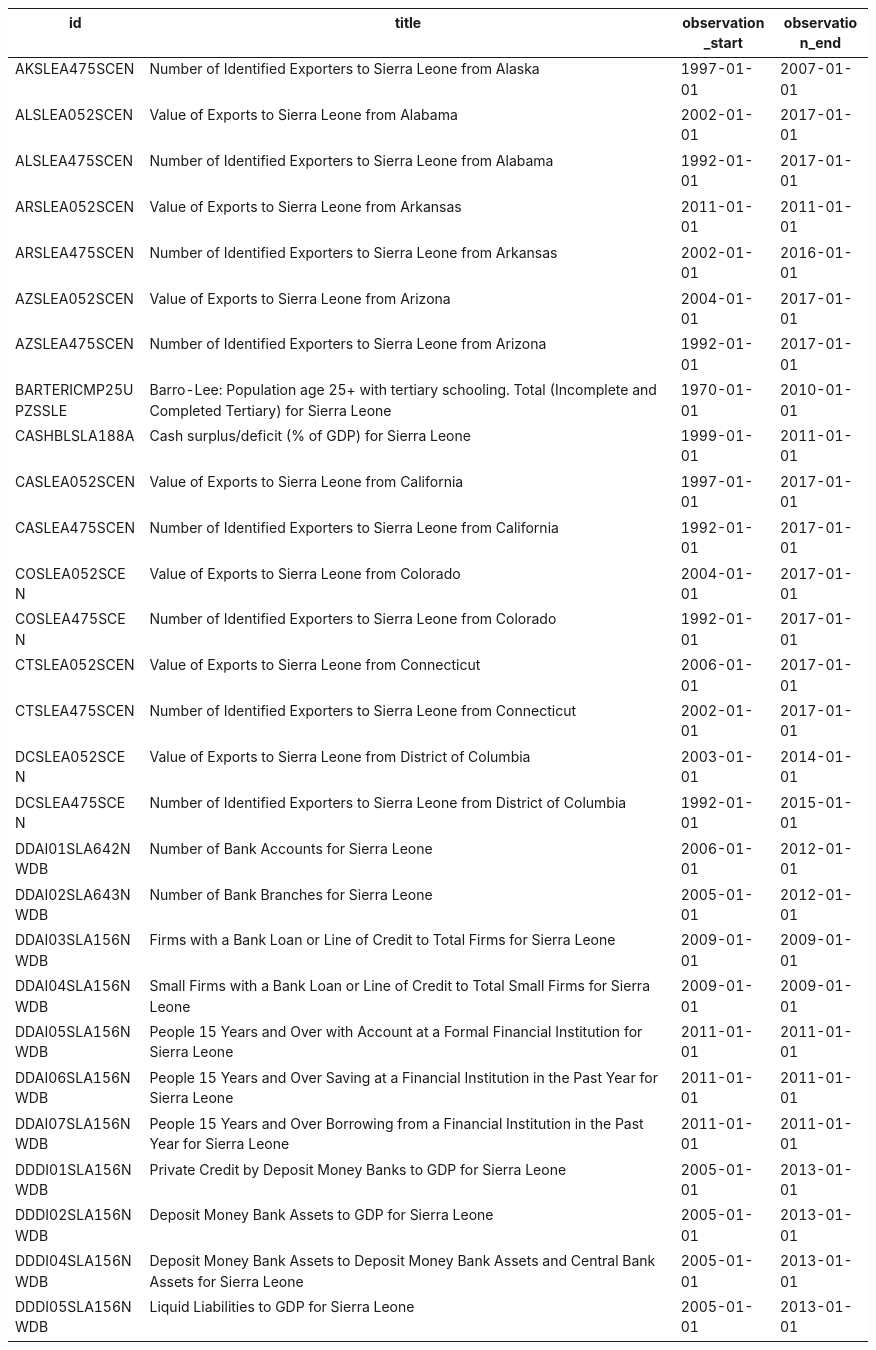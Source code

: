 | id                  | title                                                                                                                         | observation_start   | observation_end   |
|---------------------|-------------------------------------------------------------------------------------------------------------------------------|---------------------|-------------------|
| AKSLEA475SCEN       | Number of Identified Exporters to Sierra Leone from Alaska                                                                    | 1997-01-01          | 2007-01-01        |
| ALSLEA052SCEN       | Value of Exports to Sierra Leone from Alabama                                                                                 | 2002-01-01          | 2017-01-01        |
| ALSLEA475SCEN       | Number of Identified Exporters to Sierra Leone from Alabama                                                                   | 1992-01-01          | 2017-01-01        |
| ARSLEA052SCEN       | Value of Exports to Sierra Leone from Arkansas                                                                                | 2011-01-01          | 2011-01-01        |
| ARSLEA475SCEN       | Number of Identified Exporters to Sierra Leone from Arkansas                                                                  | 2002-01-01          | 2016-01-01        |
| AZSLEA052SCEN       | Value of Exports to Sierra Leone from Arizona                                                                                 | 2004-01-01          | 2017-01-01        |
| AZSLEA475SCEN       | Number of Identified Exporters to Sierra Leone from Arizona                                                                   | 1992-01-01          | 2017-01-01        |
| BARTERICMP25UPZSSLE | Barro-Lee: Population age 25+ with tertiary schooling. Total (Incomplete and Completed Tertiary) for Sierra Leone             | 1970-01-01          | 2010-01-01        |
| CASHBLSLA188A       | Cash surplus/deficit (% of GDP) for Sierra Leone                                                                              | 1999-01-01          | 2011-01-01        |
| CASLEA052SCEN       | Value of Exports to Sierra Leone from California                                                                              | 1997-01-01          | 2017-01-01        |
| CASLEA475SCEN       | Number of Identified Exporters to Sierra Leone from California                                                                | 1992-01-01          | 2017-01-01        |
| COSLEA052SCEN       | Value of Exports to Sierra Leone from Colorado                                                                                | 2004-01-01          | 2017-01-01        |
| COSLEA475SCEN       | Number of Identified Exporters to Sierra Leone from Colorado                                                                  | 1992-01-01          | 2017-01-01        |
| CTSLEA052SCEN       | Value of Exports to Sierra Leone from Connecticut                                                                             | 2006-01-01          | 2017-01-01        |
| CTSLEA475SCEN       | Number of Identified Exporters to Sierra Leone from Connecticut                                                               | 2002-01-01          | 2017-01-01        |
| DCSLEA052SCEN       | Value of Exports to Sierra Leone from District of Columbia                                                                    | 2003-01-01          | 2014-01-01        |
| DCSLEA475SCEN       | Number of Identified Exporters to Sierra Leone from District of Columbia                                                      | 1992-01-01          | 2015-01-01        |
| DDAI01SLA642NWDB    | Number of Bank Accounts for Sierra Leone                                                                                      | 2006-01-01          | 2012-01-01        |
| DDAI02SLA643NWDB    | Number of Bank Branches for Sierra Leone                                                                                      | 2005-01-01          | 2012-01-01        |
| DDAI03SLA156NWDB    | Firms with a Bank Loan or Line of Credit to Total Firms for Sierra Leone                                                      | 2009-01-01          | 2009-01-01        |
| DDAI04SLA156NWDB    | Small Firms with a Bank Loan or Line of Credit to Total Small Firms for Sierra Leone                                          | 2009-01-01          | 2009-01-01        |
| DDAI05SLA156NWDB    | People 15 Years and Over with Account at a Formal Financial Institution for Sierra Leone                                      | 2011-01-01          | 2011-01-01        |
| DDAI06SLA156NWDB    | People 15 Years and Over Saving at a Financial Institution in the Past Year for Sierra Leone                                  | 2011-01-01          | 2011-01-01        |
| DDAI07SLA156NWDB    | People 15 Years and Over Borrowing from a Financial Institution in the Past Year for Sierra Leone                             | 2011-01-01          | 2011-01-01        |
| DDDI01SLA156NWDB    | Private Credit by Deposit Money Banks to GDP for Sierra Leone                                                                 | 2005-01-01          | 2013-01-01        |
| DDDI02SLA156NWDB    | Deposit Money Bank Assets to GDP for Sierra Leone                                                                             | 2005-01-01          | 2013-01-01        |
| DDDI04SLA156NWDB    | Deposit Money Bank Assets to Deposit Money Bank Assets and Central Bank Assets for Sierra Leone                               | 2005-01-01          | 2013-01-01        |
| DDDI05SLA156NWDB    | Liquid Liabilities to GDP for Sierra Leone                                                                                    | 2005-01-01          | 2013-01-01        |